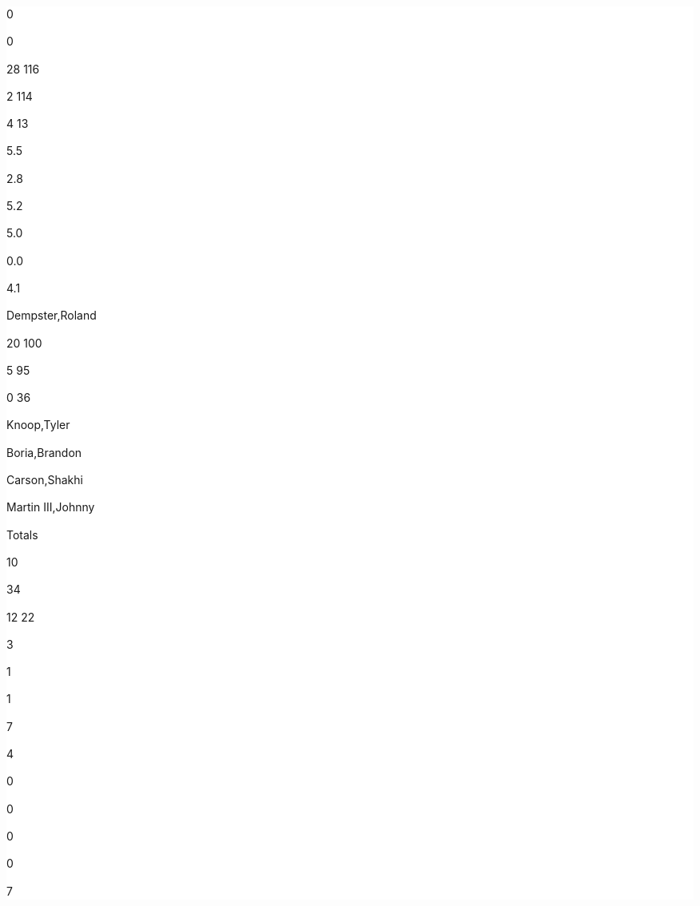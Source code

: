0

0

28 116

2 114

4 13

5.5

2.8

5.2

5.0

0.0

4.1

Dempster,Roland

20 100

5 95

0 36

Knoop,Tyler

Boria,Brandon

Carson,Shakhi

Martin III,Johnny

Totals

10

34

12 22

3

1

1

7

4

0

0

0

0

7
